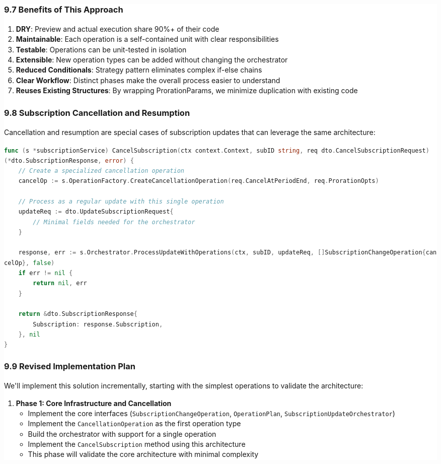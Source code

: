 ### 9.7 Benefits of This Approach

1. **DRY**: Preview and actual execution share 90%+ of their code
2. **Maintainable**: Each operation is a self-contained unit with clear responsibilities
3. **Testable**: Operations can be unit-tested in isolation
4. **Extensible**: New operation types can be added without changing the orchestrator
5. **Reduced Conditionals**: Strategy pattern eliminates complex if-else chains
6. **Clear Workflow**: Distinct phases make the overall process easier to understand
7. **Reuses Existing Structures**: By wrapping ProrationParams, we minimize duplication with existing code

### 9.8 Subscription Cancellation and Resumption

Cancellation and resumption are special cases of subscription updates that can leverage the same architecture:

```go
func (s *subscriptionService) CancelSubscription(ctx context.Context, subID string, req dto.CancelSubscriptionRequest) (*dto.SubscriptionResponse, error) {
    // Create a specialized cancellation operation
    cancelOp := s.OperationFactory.CreateCancellationOperation(req.CancelAtPeriodEnd, req.ProrationOpts)
    
    // Process as a regular update with this single operation
    updateReq := dto.UpdateSubscriptionRequest{
        // Minimal fields needed for the orchestrator
    }
    
    response, err := s.Orchestrator.ProcessUpdateWithOperations(ctx, subID, updateReq, []SubscriptionChangeOperation{cancelOp}, false)
    if err != nil {
        return nil, err
    }
    
    return &dto.SubscriptionResponse{
        Subscription: response.Subscription,
    }, nil
}
```

### 9.9 Revised Implementation Plan

We'll implement this solution incrementally, starting with the simplest operations to validate the architecture:

1. **Phase 1: Core Infrastructure and Cancellation**
   - Implement the core interfaces (`SubscriptionChangeOperation`, `OperationPlan`, `SubscriptionUpdateOrchestrator`)
   - Implement the `CancellationOperation` as the first operation type
   - Build the orchestrator with support for a single operation
   - Implement the `CancelSubscription` method using this architecture
   - This phase will validate the core architecture with minimal complexity
